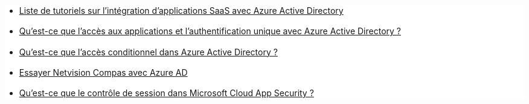 - [Liste de tutoriels sur l’intégration d’applications SaaS avec Azure Active Directory](./tutorial-list.md)

- [Qu’est-ce que l’accès aux applications et l’authentification unique avec Azure Active Directory ?](../manage-apps/what-is-single-sign-on.md)

- [Qu’est-ce que l’accès conditionnel dans Azure Active Directory ?](../conditional-access/overview.md)

- [Essayer Netvision Compas avec Azure AD](https://aad.portal.azure.com/)

- [Qu’est-ce que le contrôle de session dans Microsoft Cloud App Security ?](/cloud-app-security/proxy-intro-aad)